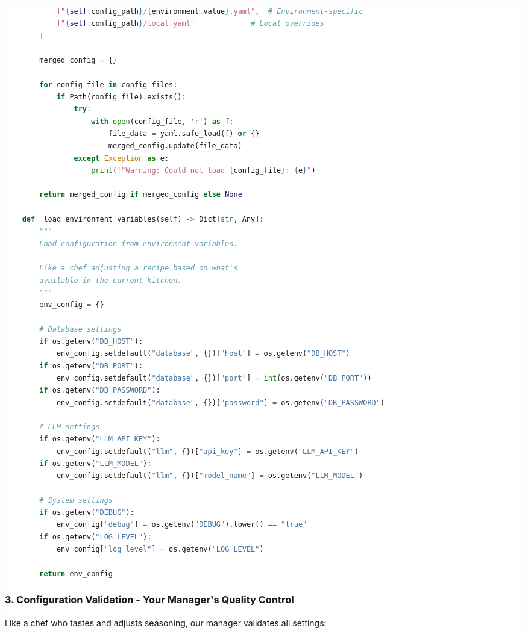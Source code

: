 ```python
            f"{self.config_path}/{environment.value}.yaml",  # Environment-specific
            f"{self.config_path}/local.yaml"             # Local overrides
        ]
        
        merged_config = {}
        
        for config_file in config_files:
            if Path(config_file).exists():
                try:
                    with open(config_file, 'r') as f:
                        file_data = yaml.safe_load(f) or {}
                        merged_config.update(file_data)
                except Exception as e:
                    print(f"Warning: Could not load {config_file}: {e}")
        
        return merged_config if merged_config else None
    
    def _load_environment_variables(self) -> Dict[str, Any]:
        """
        Load configuration from environment variables.
        
        Like a chef adjusting a recipe based on what's
        available in the current kitchen.
        """
        env_config = {}
        
        # Database settings
        if os.getenv("DB_HOST"):
            env_config.setdefault("database", {})["host"] = os.getenv("DB_HOST")
        if os.getenv("DB_PORT"):
            env_config.setdefault("database", {})["port"] = int(os.getenv("DB_PORT"))
        if os.getenv("DB_PASSWORD"):
            env_config.setdefault("database", {})["password"] = os.getenv("DB_PASSWORD")
        
        # LLM settings
        if os.getenv("LLM_API_KEY"):
            env_config.setdefault("llm", {})["api_key"] = os.getenv("LLM_API_KEY")
        if os.getenv("LLM_MODEL"):
            env_config.setdefault("llm", {})["model_name"] = os.getenv("LLM_MODEL")
        
        # System settings
        if os.getenv("DEBUG"):
            env_config["debug"] = os.getenv("DEBUG").lower() == "true"
        if os.getenv("LOG_LEVEL"):
            env_config["log_level"] = os.getenv("LOG_LEVEL")
        
        return env_config
```

### 3. Configuration Validation - Your Manager's Quality Control
Like a chef who tastes and adjusts seasoning, our manager validates all settings:
